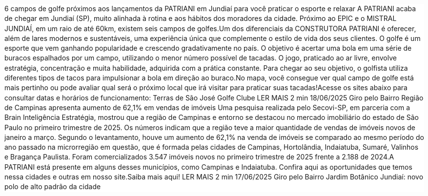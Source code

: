 6 campos de golfe próximos aos lançamentos da PATRIANI em Jundiaí para você praticar o esporte e relaxar
A PATRIANI acaba de chegar em Jundiaí (SP), muito alinhada à rotina e aos hábitos dos moradores da cidade. Próximo ao EPIC e o MISTRAL JUNDIAÍ, em um raio de até 60km, existem seis campos de golfes.Um dos diferenciais da CONSTRUTORA PATRIANI é oferecer, além de lares modernos e sustentáveis, uma experiência única que complemente o estilo de vida dos seus clientes. O golfe é um esporte que vem ganhando popularidade e crescendo gradativamente no país. O objetivo é acertar uma bola em uma série de buracos espalhados por um campo, utilizando o menor número possível de tacadas. O jogo, praticado ao ar livre, envolve estratégia, concentração e muita habilidade, adquirida com a prática constante. Para chegar ao seu objetivo, o golfista utiliza diferentes tipos de tacos para impulsionar a bola em direção ao buraco.No mapa, você consegue ver qual campo de golfe está mais pertinho ou pode avaliar qual será o próximo local que irá visitar para praticar suas tacadas!Acesse os sites abaixo para consultar datas e horários de funcionamento: Terras de São José Golfe Clube
LER MAIS
2 min
18/06/2025
Giro pelo Bairro
Região de Campinas apresenta aumento de 62,1% em vendas de imóveis
Uma pesquisa realizada pelo Secovi-SP, em parceria com a Brain Inteligência Estratégia, mostrou que a região de Campinas e entorno se destacou no mercado imobiliário do estado de São Paulo no primeiro trimestre de 2025. Os números indicam que a região teve a maior quantidade de vendas de imóveis novos de janeiro a março. Segundo o levantamento, houve um aumento de 62,1% na venda de imóveis se comparado ao mesmo período do ano passado na microrregião em questão, que é formada pelas cidades de Campinas, Hortolândia, Indaiatuba, Sumaré, Valinhos e Bragança Paulista. Foram comercializados 3.547 imóveis novos no primeiro trimestre de 2025 frente a 2.188 de 2024.A PATRIANI está presente em alguns desses municípios, como Campinas e Indaiatuba. Confira aqui as oportunidades que temos nessa cidades e outras em nosso site.Saiba mais aqui!
LER MAIS
2 min
17/06/2025
Giro pelo Bairro
Jardim Botânico Jundiaí: novo polo de alto padrão da cidade